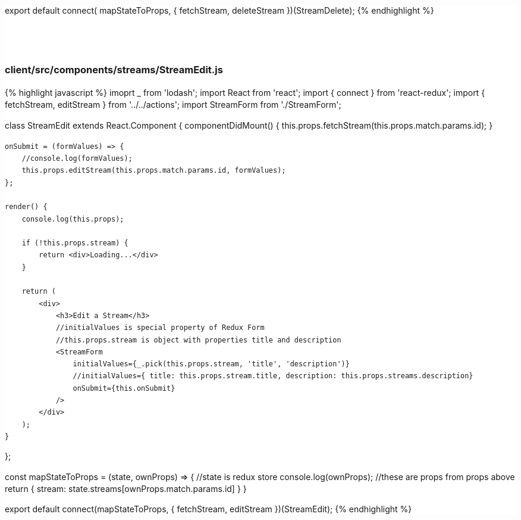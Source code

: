 export default connect( mapStateToProps, { fetchStream, deleteStream })(StreamDelete);
{% endhighlight %}

<br /><br />
<h3>client/src/components/streams/StreamEdit.js</h3>
{% highlight javascript %}
imoprt _ from 'lodash';
import React from 'react';
import { connect } from 'react-redux';
import { fetchStream, editStream } from '../../actions';
import StreamForm from './StreamForm';

class StreamEdit extends React.Component {
    componentDidMount() {
        this.props.fetchStream(this.props.match.params.id);
    }

    onSubmit = (formValues) => {
        //console.log(formValues);
        this.props.editStream(this.props.match.params.id, formValues);
    };

    render() {
        console.log(this.props);

        if (!this.props.stream) {
            return <div>Loading...</div>
        }

        return (
            <div>
                <h3>Edit a Stream</h3>
                //initialValues is special property of Redux Form
                //this.props.stream is object with properties title and description
                <StreamForm
                    initialValues={_.pick(this.props.stream, 'title', 'description')}
                    //initialValues={ title: this.props.stream.title, description: this.props.streams.description}
                    onSubmit={this.onSubmit}
                />
            </div>
        );
    }
};

const mapStateToProps = (state, ownProps) => {
    //state is redux store
    console.log(ownProps); //these are props from props above
    return {
        stream: state.streams[ownProps.match.params.id]
    }
}

export default connect(mapStateToProps, { fetchStream, editStream })(StreamEdit);
{% endhighlight %}
